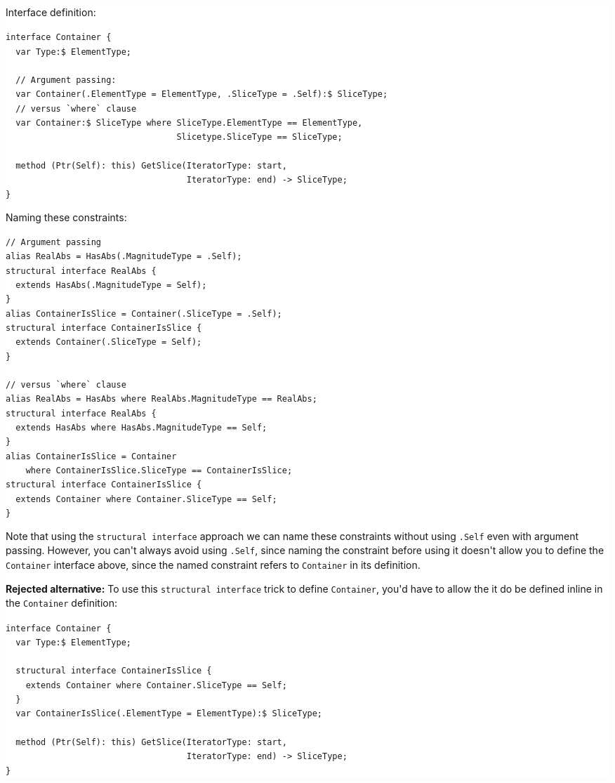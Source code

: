 Interface definition:

```
interface Container {
  var Type:$ ElementType;

  // Argument passing:
  var Container(.ElementType = ElementType, .SliceType = .Self):$ SliceType;
  // versus `where` clause
  var Container:$ SliceType where SliceType.ElementType == ElementType,
                                  Slicetype.SliceType == SliceType;

  method (Ptr(Self): this) GetSlice(IteratorType: start,
                                    IteratorType: end) -> SliceType;
}
```

Naming these constraints:

```
// Argument passing
alias RealAbs = HasAbs(.MagnitudeType = .Self);
structural interface RealAbs {
  extends HasAbs(.MagnitudeType = Self);
}
alias ContainerIsSlice = Container(.SliceType = .Self);
structural interface ContainerIsSlice {
  extends Container(.SliceType = Self);
}

// versus `where` clause
alias RealAbs = HasAbs where RealAbs.MagnitudeType == RealAbs;
structural interface RealAbs {
  extends HasAbs where HasAbs.MagnitudeType == Self;
}
alias ContainerIsSlice = Container
    where ContainerIsSlice.SliceType == ContainerIsSlice;
structural interface ContainerIsSlice {
  extends Container where Container.SliceType == Self;
}
```

Note that using the `structural interface` approach we can name these
constraints without using `.Self` even with argument passing. However, you can't
always avoid using `.Self`, since naming the constraint before using it doesn't
allow you to define the `Container` interface above, since the named constraint
refers to `Container` in its definition.

**Rejected alternative:** To use this `structural interface` trick to define
`Container`, you'd have to allow the it do be defined inline in the `Container`
definition:

```
interface Container {
  var Type:$ ElementType;

  structural interface ContainerIsSlice {
    extends Container where Container.SliceType == Self;
  }
  var ContainerIsSlice(.ElementType = ElementType):$ SliceType;

  method (Ptr(Self): this) GetSlice(IteratorType: start,
                                    IteratorType: end) -> SliceType;
}
```
